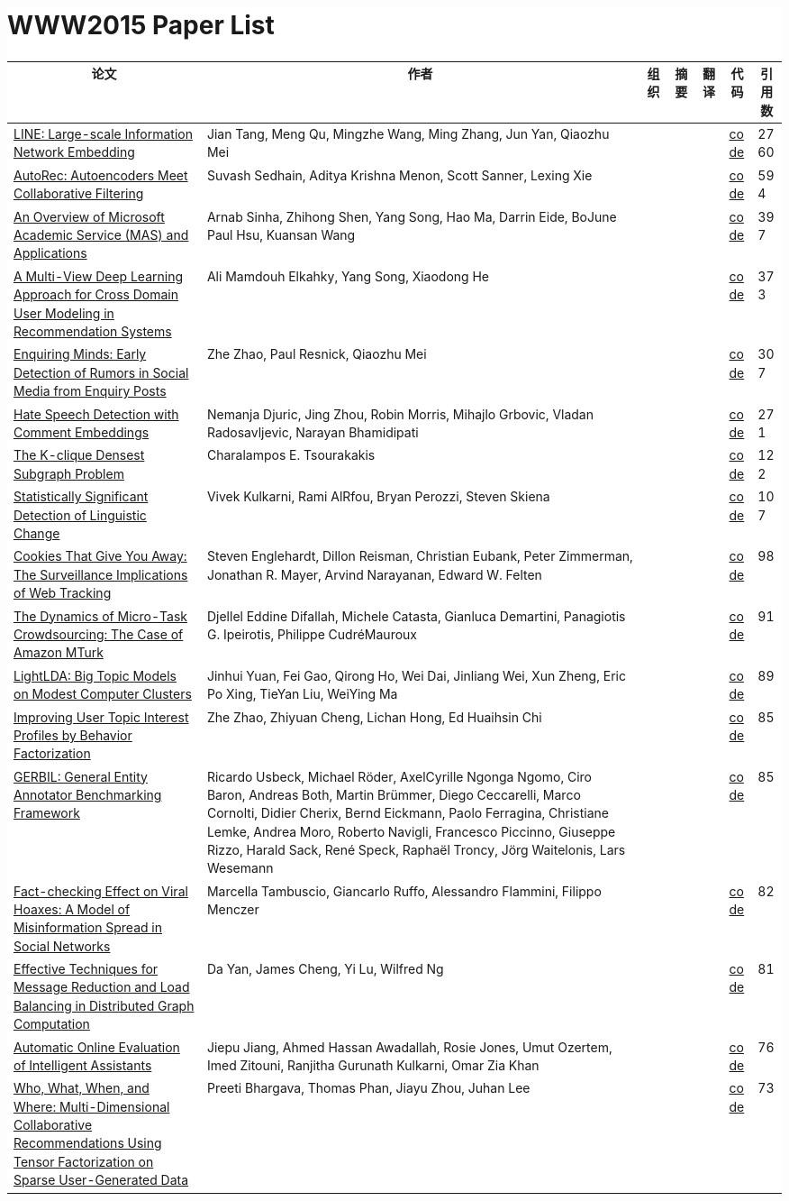 # WWW2015 Paper List

|论文|作者|组织|摘要|翻译|代码|引用数|
|---|---|---|---|---|---|---|
|[LINE: Large-scale Information Network Embedding](https://doi.org/10.1145/2736277.2741093)|Jian Tang, Meng Qu, Mingzhe Wang, Ming Zhang, Jun Yan, Qiaozhu Mei||||[code](https://paperswithcode.com/search?q_meta=&q_type=&q=LINE:+Large-scale+Information+Network+Embedding)|2760|
|[AutoRec: Autoencoders Meet Collaborative Filtering](https://doi.org/10.1145/2740908.2742726)|Suvash Sedhain, Aditya Krishna Menon, Scott Sanner, Lexing Xie||||[code](https://paperswithcode.com/search?q_meta=&q_type=&q=AutoRec:+Autoencoders+Meet+Collaborative+Filtering)|594|
|[An Overview of Microsoft Academic Service (MAS) and Applications](https://doi.org/10.1145/2740908.2742839)|Arnab Sinha, Zhihong Shen, Yang Song, Hao Ma, Darrin Eide, BoJune Paul Hsu, Kuansan Wang||||[code](https://paperswithcode.com/search?q_meta=&q_type=&q=An+Overview+of+Microsoft+Academic+Service+(MAS)+and+Applications)|397|
|[A Multi-View Deep Learning Approach for Cross Domain User Modeling in Recommendation Systems](https://doi.org/10.1145/2736277.2741667)|Ali Mamdouh Elkahky, Yang Song, Xiaodong He||||[code](https://paperswithcode.com/search?q_meta=&q_type=&q=A+Multi-View+Deep+Learning+Approach+for+Cross+Domain+User+Modeling+in+Recommendation+Systems)|373|
|[Enquiring Minds: Early Detection of Rumors in Social Media from Enquiry Posts](https://doi.org/10.1145/2736277.2741637)|Zhe Zhao, Paul Resnick, Qiaozhu Mei||||[code](https://paperswithcode.com/search?q_meta=&q_type=&q=Enquiring+Minds:+Early+Detection+of+Rumors+in+Social+Media+from+Enquiry+Posts)|307|
|[Hate Speech Detection with Comment Embeddings](https://doi.org/10.1145/2740908.2742760)|Nemanja Djuric, Jing Zhou, Robin Morris, Mihajlo Grbovic, Vladan Radosavljevic, Narayan Bhamidipati||||[code](https://paperswithcode.com/search?q_meta=&q_type=&q=Hate+Speech+Detection+with+Comment+Embeddings)|271|
|[The K-clique Densest Subgraph Problem](https://doi.org/10.1145/2736277.2741098)|Charalampos E. Tsourakakis||||[code](https://paperswithcode.com/search?q_meta=&q_type=&q=The+K-clique+Densest+Subgraph+Problem)|122|
|[Statistically Significant Detection of Linguistic Change](https://doi.org/10.1145/2736277.2741627)|Vivek Kulkarni, Rami AlRfou, Bryan Perozzi, Steven Skiena||||[code](https://paperswithcode.com/search?q_meta=&q_type=&q=Statistically+Significant+Detection+of+Linguistic+Change)|107|
|[Cookies That Give You Away: The Surveillance Implications of Web Tracking](https://doi.org/10.1145/2736277.2741679)|Steven Englehardt, Dillon Reisman, Christian Eubank, Peter Zimmerman, Jonathan R. Mayer, Arvind Narayanan, Edward W. Felten||||[code](https://paperswithcode.com/search?q_meta=&q_type=&q=Cookies+That+Give+You+Away:+The+Surveillance+Implications+of+Web+Tracking)|98|
|[The Dynamics of Micro-Task Crowdsourcing: The Case of Amazon MTurk](https://doi.org/10.1145/2736277.2741685)|Djellel Eddine Difallah, Michele Catasta, Gianluca Demartini, Panagiotis G. Ipeirotis, Philippe CudréMauroux||||[code](https://paperswithcode.com/search?q_meta=&q_type=&q=The+Dynamics+of+Micro-Task+Crowdsourcing:+The+Case+of+Amazon+MTurk)|91|
|[LightLDA: Big Topic Models on Modest Computer Clusters](https://doi.org/10.1145/2736277.2741115)|Jinhui Yuan, Fei Gao, Qirong Ho, Wei Dai, Jinliang Wei, Xun Zheng, Eric Po Xing, TieYan Liu, WeiYing Ma||||[code](https://paperswithcode.com/search?q_meta=&q_type=&q=LightLDA:+Big+Topic+Models+on+Modest+Computer+Clusters)|89|
|[Improving User Topic Interest Profiles by Behavior Factorization](https://doi.org/10.1145/2736277.2741656)|Zhe Zhao, Zhiyuan Cheng, Lichan Hong, Ed Huaihsin Chi||||[code](https://paperswithcode.com/search?q_meta=&q_type=&q=Improving+User+Topic+Interest+Profiles+by+Behavior+Factorization)|85|
|[GERBIL: General Entity Annotator Benchmarking Framework](https://doi.org/10.1145/2736277.2741626)|Ricardo Usbeck, Michael Röder, AxelCyrille Ngonga Ngomo, Ciro Baron, Andreas Both, Martin Brümmer, Diego Ceccarelli, Marco Cornolti, Didier Cherix, Bernd Eickmann, Paolo Ferragina, Christiane Lemke, Andrea Moro, Roberto Navigli, Francesco Piccinno, Giuseppe Rizzo, Harald Sack, René Speck, Raphaël Troncy, Jörg Waitelonis, Lars Wesemann||||[code](https://paperswithcode.com/search?q_meta=&q_type=&q=GERBIL:+General+Entity+Annotator+Benchmarking+Framework)|85|
|[Fact-checking Effect on Viral Hoaxes: A Model of Misinformation Spread in Social Networks](https://doi.org/10.1145/2740908.2742572)|Marcella Tambuscio, Giancarlo Ruffo, Alessandro Flammini, Filippo Menczer||||[code](https://paperswithcode.com/search?q_meta=&q_type=&q=Fact-checking+Effect+on+Viral+Hoaxes:+A+Model+of+Misinformation+Spread+in+Social+Networks)|82|
|[Effective Techniques for Message Reduction and Load Balancing in Distributed Graph Computation](https://doi.org/10.1145/2736277.2741096)|Da Yan, James Cheng, Yi Lu, Wilfred Ng||||[code](https://paperswithcode.com/search?q_meta=&q_type=&q=Effective+Techniques+for+Message+Reduction+and+Load+Balancing+in+Distributed+Graph+Computation)|81|
|[Automatic Online Evaluation of Intelligent Assistants](https://doi.org/10.1145/2736277.2741669)|Jiepu Jiang, Ahmed Hassan Awadallah, Rosie Jones, Umut Ozertem, Imed Zitouni, Ranjitha Gurunath Kulkarni, Omar Zia Khan||||[code](https://paperswithcode.com/search?q_meta=&q_type=&q=Automatic+Online+Evaluation+of+Intelligent+Assistants)|76|
|[Who, What, When, and Where: Multi-Dimensional Collaborative Recommendations Using Tensor Factorization on Sparse User-Generated Data](https://doi.org/10.1145/2736277.2741077)|Preeti Bhargava, Thomas Phan, Jiayu Zhou, Juhan Lee||||[code](https://paperswithcode.com/search?q_meta=&q_type=&q=Who,+What,+When,+and+Where:+Multi-Dimensional+Collaborative+Recommendations+Using+Tensor+Factorization+on+Sparse+User-Generated+Data)|73|